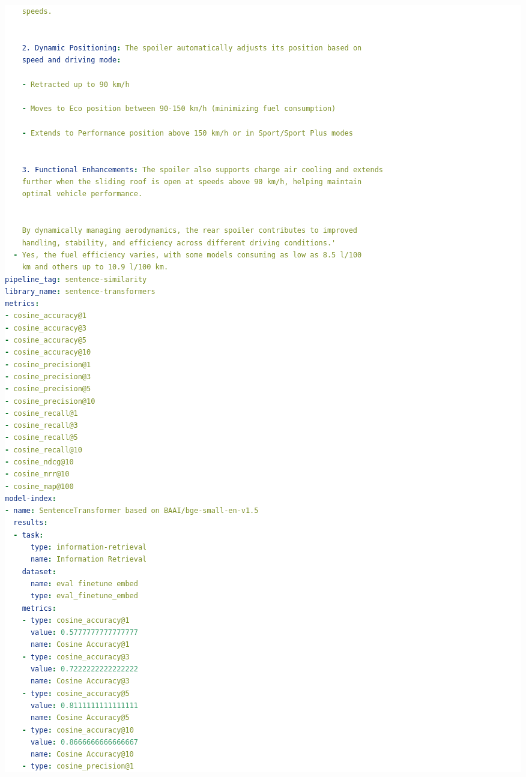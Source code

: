 ```yaml
    speeds.


    2. Dynamic Positioning: The spoiler automatically adjusts its position based on
    speed and driving mode:

    - Retracted up to 90 km/h

    - Moves to Eco position between 90-150 km/h (minimizing fuel consumption)

    - Extends to Performance position above 150 km/h or in Sport/Sport Plus modes


    3. Functional Enhancements: The spoiler also supports charge air cooling and extends
    further when the sliding roof is open at speeds above 90 km/h, helping maintain
    optimal vehicle performance.


    By dynamically managing aerodynamics, the rear spoiler contributes to improved
    handling, stability, and efficiency across different driving conditions.'
  - Yes, the fuel efficiency varies, with some models consuming as low as 8.5 l/100
    km and others up to 10.9 l/100 km.
pipeline_tag: sentence-similarity
library_name: sentence-transformers
metrics:
- cosine_accuracy@1
- cosine_accuracy@3
- cosine_accuracy@5
- cosine_accuracy@10
- cosine_precision@1
- cosine_precision@3
- cosine_precision@5
- cosine_precision@10
- cosine_recall@1
- cosine_recall@3
- cosine_recall@5
- cosine_recall@10
- cosine_ndcg@10
- cosine_mrr@10
- cosine_map@100
model-index:
- name: SentenceTransformer based on BAAI/bge-small-en-v1.5
  results:
  - task:
      type: information-retrieval
      name: Information Retrieval
    dataset:
      name: eval finetune embed
      type: eval_finetune_embed
    metrics:
    - type: cosine_accuracy@1
      value: 0.5777777777777777
      name: Cosine Accuracy@1
    - type: cosine_accuracy@3
      value: 0.7222222222222222
      name: Cosine Accuracy@3
    - type: cosine_accuracy@5
      value: 0.8111111111111111
      name: Cosine Accuracy@5
    - type: cosine_accuracy@10
      value: 0.8666666666666667
      name: Cosine Accuracy@10
    - type: cosine_precision@1
```